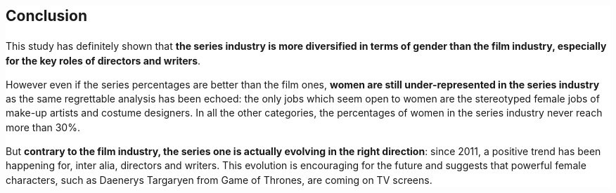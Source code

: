 Conclusion
----------

This study has definitely shown that **the series industry is more
diversified in terms of gender than the film industry, especially for
the key roles of directors and writers**.

However even if the series percentages are better than the film ones,
**women are still under-represented in the series industry** as the same
regrettable analysis has been echoed: the only jobs which seem open to
women are the stereotyped female jobs of make-up artists and costume
designers. In all the other categories, the percentages of women in the
series industry never reach more than 30%.

But **contrary to the film industry, the series one is actually evolving
in the right direction**: since 2011, a positive trend has been
happening for, inter alia, directors and writers. This evolution is
encouraging for the future and suggests that powerful female characters,
such as Daenerys Targaryen from Game of Thrones, are coming on TV
screens.
